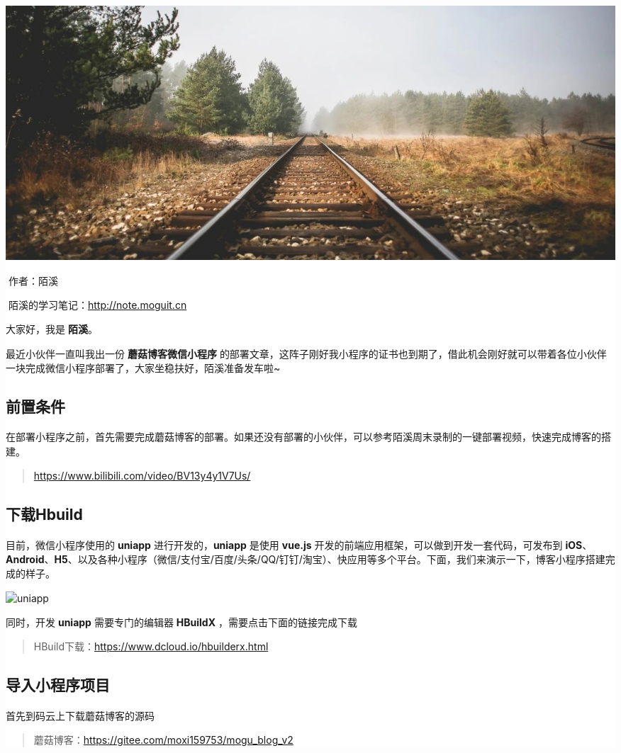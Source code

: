 

![](images/0.jpg)

​                                                                                                                                                                           作者：陌溪

​                                                                                                                         陌溪的学习笔记：http://note.moguit.cn

大家好，我是 **陌溪**。

最近小伙伴一直叫我出一份 **蘑菇博客微信小程序** 的部署文章，这阵子刚好我小程序的证书也到期了，借此机会刚好就可以带着各位小伙伴一块完成微信小程序部署了，大家坐稳扶好，陌溪准备发车啦~

## 前置条件

在部署小程序之前，首先需要完成蘑菇博客的部署。如果还没有部署的小伙伴，可以参考陌溪周末录制的一键部署视频，快速完成博客的搭建。

> https://www.bilibili.com/video/BV13y4y1V7Us/

## 下载Hbuild

目前，微信小程序使用的 **uniapp**  进行开发的，**uniapp** 是使用 **vue.js** 开发的前端应用框架，可以做到开发一套代码，可发布到 **iOS**、**Android**、**H5**、以及各种小程序（微信/支付宝/百度/头条/QQ/钉钉/淘宝）、快应用等多个平台。下面，我们来演示一下，博客小程序搭建完成的样子。


![uniapp](images/86b526dc728645a6a8823a0041308d70)

同时，开发 **uniapp** 需要专门的编辑器 **HBuildX** ，需要点击下面的链接完成下载

> HBuild下载：https://www.dcloud.io/hbuilderx.html

## 导入小程序项目

首先到码云上下载蘑菇博客的源码

> 蘑菇博客：https://gitee.com/moxi159753/mogu_blog_v2
